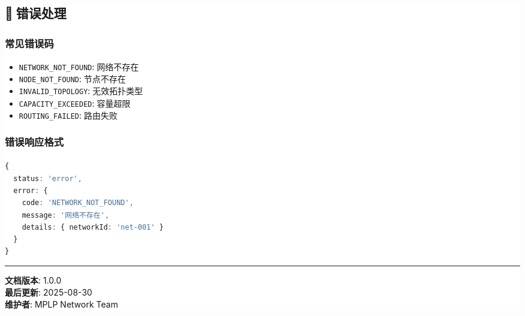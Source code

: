 ## 🚨 **错误处理**

### **常见错误码**
- `NETWORK_NOT_FOUND`: 网络不存在
- `NODE_NOT_FOUND`: 节点不存在
- `INVALID_TOPOLOGY`: 无效拓扑类型
- `CAPACITY_EXCEEDED`: 容量超限
- `ROUTING_FAILED`: 路由失败

### **错误响应格式**
```typescript
{
  status: 'error',
  error: {
    code: 'NETWORK_NOT_FOUND',
    message: '网络不存在',
    details: { networkId: 'net-001' }
  }
}
```

---

**文档版本**: 1.0.0  
**最后更新**: 2025-08-30  
**维护者**: MPLP Network Team
